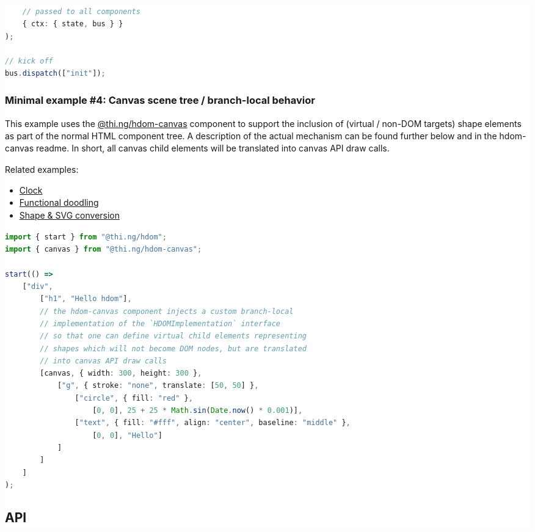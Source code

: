 ```ts
    // passed to all components
    { ctx: { state, bus } }
);

// kick off
bus.dispatch(["init"]);
```

### Minimal example #4: Canvas scene tree / branch-local behavior

This example uses the
[@thi.ng/hdom-canvas](https://github.com/thi-ng/umbrella/tree/develop/packages/hdom-canvas)
component to support the inclusion of (virtual / non-DOM targets) shape
elements as part of the normal HTML component tree. A description of the
actual mechanism can be found further below and in the hdom-canvas
readme. In short, all canvas child elements will be translated into
canvas API draw calls.

Related examples:

- [Clock](https://github.com/thi-ng/umbrella/tree/develop/examples/hdom-canvas-clock)
- [Functional doodling](https://github.com/thi-ng/umbrella/tree/develop/examples/hdom-canvas-draw)
- [Shape & SVG conversion](https://github.com/thi-ng/umbrella/tree/develop/examples/hdom-canvas-shapes)

```ts
import { start } from "@thi.ng/hdom";
import { canvas } from "@thi.ng/hdom-canvas";

start(() =>
    ["div",
        ["h1", "Hello hdom"],
        // the hdom-canvas component injects a custom branch-local
        // implementation of the `HDOMImplementation` interface
        // so that one can define virtual child elements representing
        // shapes which will not become DOM nodes, but are translated
        // into canvas API draw calls
        [canvas, { width: 300, height: 300 },
            ["g", { stroke: "none", translate: [50, 50] },
                ["circle", { fill: "red" },
                    [0, 0], 25 + 25 * Math.sin(Date.now() * 0.001)],
                ["text", { fill: "#fff", align: "center", baseline: "middle" },
                    [0, 0], "Hello"]
            ]
        ]
    ]
);
```

## API

